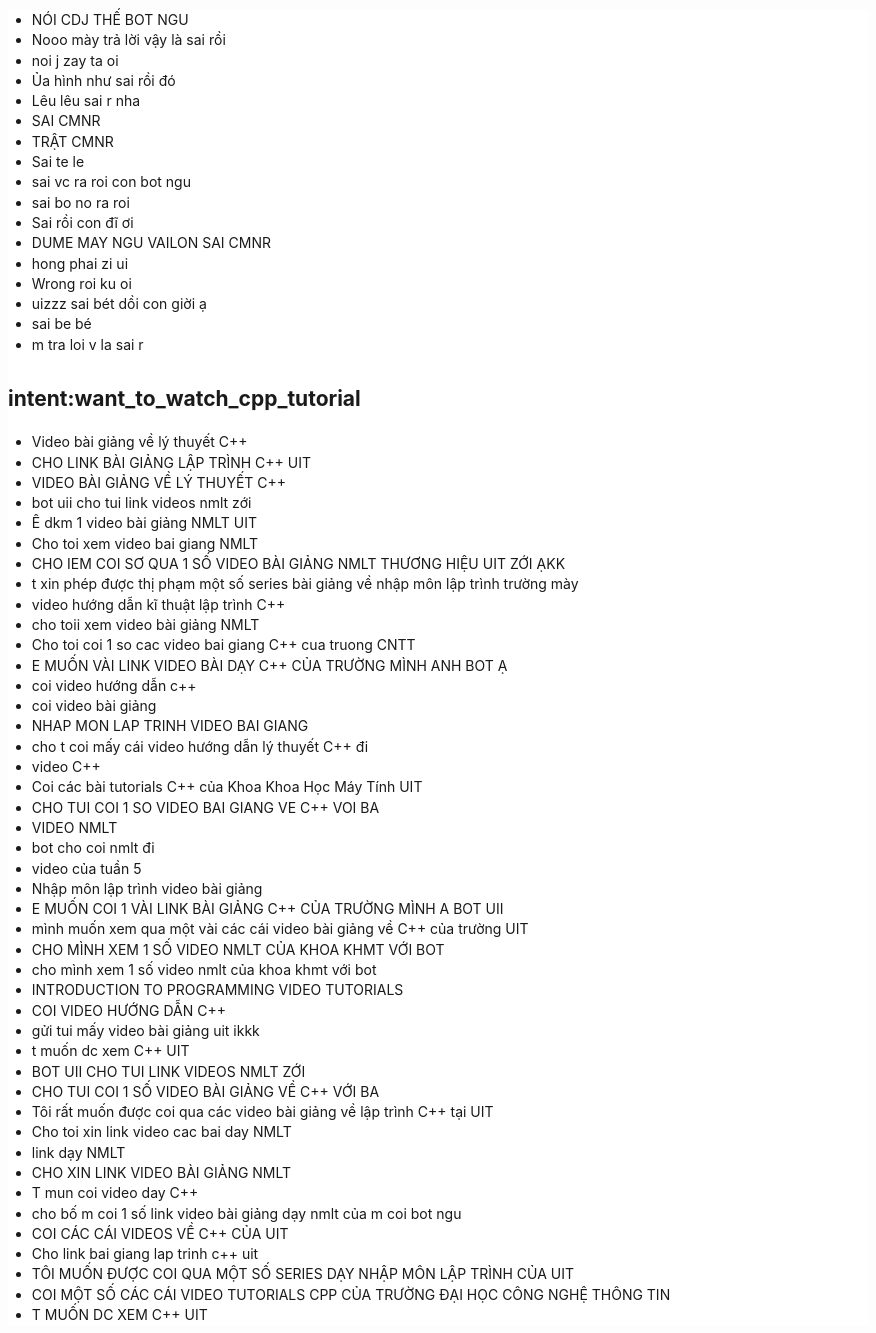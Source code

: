- NÓI CDJ THẾ BOT NGU
- Nooo mày trả lời vậy là sai rồi
- noi j zay ta oi
- Ủa hình như sai rồi đó
- Lêu lêu sai r nha
- SAI CMNR
- TRẬT CMNR
- Sai te le
- sai vc ra roi con bot ngu
- sai bo no ra roi
- Sai rồi con đĩ ơi
- DUME MAY NGU VAILON SAI CMNR
- hong phai zi ui
- Wrong roi ku oi
- uizzz sai bét dồi con giời ạ
- sai be bé
- m tra loi v la sai r

## intent:want_to_watch_cpp_tutorial
- Video bài giảng về lý thuyết C++
- CHO LINK BÀI GIẢNG LẬP TRÌNH C++ UIT
- VIDEO BÀI GIẢNG VỀ LÝ THUYẾT C++
- bot uii cho tui link videos nmlt zới
- Ê dkm 1 video bài giảng NMLT UIT
- Cho toi xem video bai giang NMLT
- CHO IEM COI SƠ QUA 1 SỐ VIDEO BÀI GIẢNG NMLT THƯƠNG HIỆU UIT ZỚI ẠKK
- t xin phép được thị phạm một số series bài giảng về nhập môn lập trình trường mày
- video hướng dẫn kĩ thuật lập trình C++
- cho toii xem video bài giảng NMLT
- Cho toi coi 1 so cac video bai giang C++ cua truong CNTT
- E MUỐN VÀI LINK VIDEO BÀI DẠY C++ CỦA TRƯỜNG MÌNH ANH BOT Ạ
- coi video hướng dẫn c++
- coi video bài giảng
- NHAP MON LAP TRINH VIDEO BAI GIANG
- cho t coi mấy cái video hướng dẫn lý thuyết C++ đi
- video C++
- Coi các bài tutorials C++ của Khoa Khoa Học Máy Tính UIT
- CHO TUI COI 1 SO VIDEO BAI GIANG VE C++ VOI BA
- VIDEO NMLT
- bot cho coi nmlt đi
- video của tuần 5
- Nhập môn lập trình video bài giảng
- E MUỐN COI 1 VÀI LINK BÀI GIẢNG C++ CỦA TRƯỜNG MÌNH A BOT UII
- mình muốn xem qua một vài các cái video bài giảng về C++ của trường UIT
- CHO MÌNH XEM 1 SỐ VIDEO NMLT CỦA KHOA KHMT VỚI BOT
- cho mình xem 1 số video nmlt của khoa khmt với bot
- INTRODUCTION TO PROGRAMMING VIDEO TUTORIALS
- COI VIDEO HƯỚNG DẪN C++
- gửi tui mấy video bài giảng uit ikkk
- t muốn dc xem C++ UIT
- BOT UII CHO TUI LINK VIDEOS NMLT ZỚI
- CHO TUI COI 1 SỐ VIDEO BÀI GIẢNG VỀ C++ VỚI BA
- Tôi rất muốn được coi qua các video bài giảng về lập trình C++ tại UIT
- Cho toi xin link video cac bai day NMLT
- link dạy NMLT
- CHO XIN LINK VIDEO BÀI GIẢNG NMLT
- T mun coi video day C++
- cho bố m coi 1 số link video bài giảng dạy nmlt của m coi bot ngu
- COI CÁC CÁI VIDEOS VỀ C++ CỦA UIT
- Cho link bai giang lap trinh c++ uit
- TÔI MUỐN ĐƯỢC COI QUA MỘT SỐ SERIES DẠY NHẬP MÔN LẬP TRÌNH CỦA UIT
- COI MỘT SỐ CÁC CÁI VIDEO TUTORIALS CPP CỦA TRƯỜNG ĐẠI HỌC CÔNG NGHỆ THÔNG TIN
- T MUỐN DC XEM C++ UIT